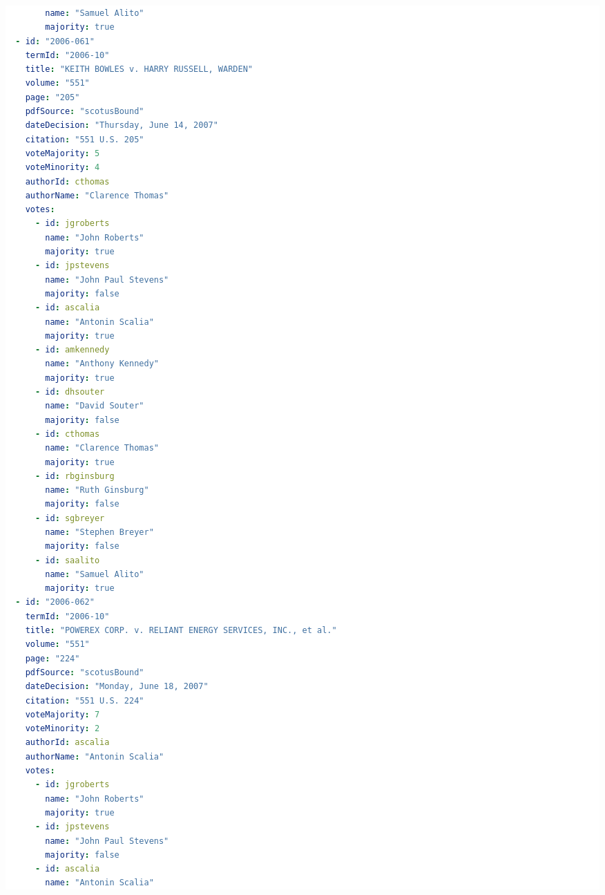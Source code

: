 ```yaml
        name: "Samuel Alito"
        majority: true
  - id: "2006-061"
    termId: "2006-10"
    title: "KEITH BOWLES v. HARRY RUSSELL, WARDEN"
    volume: "551"
    page: "205"
    pdfSource: "scotusBound"
    dateDecision: "Thursday, June 14, 2007"
    citation: "551 U.S. 205"
    voteMajority: 5
    voteMinority: 4
    authorId: cthomas
    authorName: "Clarence Thomas"
    votes:
      - id: jgroberts
        name: "John Roberts"
        majority: true
      - id: jpstevens
        name: "John Paul Stevens"
        majority: false
      - id: ascalia
        name: "Antonin Scalia"
        majority: true
      - id: amkennedy
        name: "Anthony Kennedy"
        majority: true
      - id: dhsouter
        name: "David Souter"
        majority: false
      - id: cthomas
        name: "Clarence Thomas"
        majority: true
      - id: rbginsburg
        name: "Ruth Ginsburg"
        majority: false
      - id: sgbreyer
        name: "Stephen Breyer"
        majority: false
      - id: saalito
        name: "Samuel Alito"
        majority: true
  - id: "2006-062"
    termId: "2006-10"
    title: "POWEREX CORP. v. RELIANT ENERGY SERVICES, INC., et al."
    volume: "551"
    page: "224"
    pdfSource: "scotusBound"
    dateDecision: "Monday, June 18, 2007"
    citation: "551 U.S. 224"
    voteMajority: 7
    voteMinority: 2
    authorId: ascalia
    authorName: "Antonin Scalia"
    votes:
      - id: jgroberts
        name: "John Roberts"
        majority: true
      - id: jpstevens
        name: "John Paul Stevens"
        majority: false
      - id: ascalia
        name: "Antonin Scalia"
```